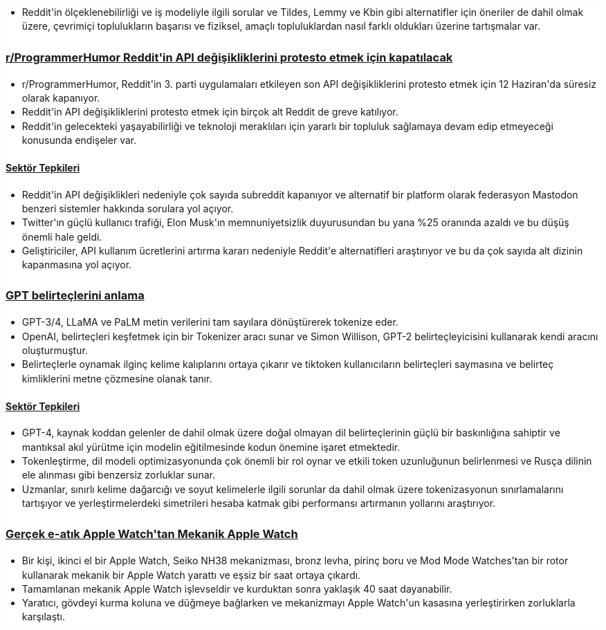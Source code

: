 - Reddit'in ölçeklenebilirliği ve iş modeliyle ilgili sorular ve Tildes, Lemmy ve Kbin gibi alternatifler için öneriler de dahil olmak üzere, çevrimiçi toplulukların başarısı ve fiziksel, amaçlı topluluklardan nasıl farklı oldukları üzerine tartışmalar var.

### [r/ProgrammerHumor Reddit'in API değişikliklerini protesto etmek için kapatılacak](https://reddit.com/r/ProgrammerHumor/comments/141qwy8/programmer_humor_will_be_shutting_down/)

- r/ProgrammerHumor, Reddit'in 3. parti uygulamaları etkileyen son API değişikliklerini protesto etmek için 12 Haziran'da süresiz olarak kapanıyor.
- Reddit'in API değişikliklerini protesto etmek için birçok alt Reddit de greve katılıyor.
- Reddit'in gelecekteki yaşayabilirliği ve teknoloji meraklıları için yararlı bir topluluk sağlamaya devam edip etmeyeceği konusunda endişeler var.

#### [Sektör Tepkileri](http://news.ycombinator.com/item?id=36249958)

- Reddit'in API değişiklikleri nedeniyle çok sayıda subreddit kapanıyor ve alternatif bir platform olarak federasyon Mastodon benzeri sistemler hakkında sorulara yol açıyor.
- Twitter'ın güçlü kullanıcı trafiği, Elon Musk'ın memnuniyetsizlik duyurusundan bu yana %25 oranında azaldı ve bu düşüş önemli hale geldi.
- Geliştiriciler, API kullanım ücretlerini artırma kararı nedeniyle Reddit'e alternatifleri araştırıyor ve bu da çok sayıda alt dizinin kapanmasına yol açıyor.

### [GPT belirteçlerini anlama](https://simonwillison.net/2023/Jun/8/gpt-tokenizers/)

- GPT-3/4, LLaMA ve PaLM metin verilerini tam sayılara dönüştürerek tokenize eder.
- OpenAI, belirteçleri keşfetmek için bir Tokenizer aracı sunar ve Simon Willison, GPT-2 belirteçleyicisini kullanarak kendi aracını oluşturmuştur.
- Belirteçlerle oynamak ilginç kelime kalıplarını ortaya çıkarır ve tiktoken kullanıcıların belirteçleri saymasına ve belirteç kimliklerini metne çözmesine olanak tanır.

#### [Sektör Tepkileri](http://news.ycombinator.com/item?id=36248633)

- GPT-4, kaynak koddan gelenler de dahil olmak üzere doğal olmayan dil belirteçlerinin güçlü bir baskınlığına sahiptir ve mantıksal akıl yürütme için modelin eğitilmesinde kodun önemine işaret etmektedir.
- Tokenleştirme, dil modeli optimizasyonunda çok önemli bir rol oynar ve etkili token uzunluğunun belirlenmesi ve Rusça dilinin ele alınması gibi benzersiz zorluklar sunar.
- Uzmanlar, sınırlı kelime dağarcığı ve soyut kelimelerle ilgili sorunlar da dahil olmak üzere tokenizasyonun sınırlamalarını tartışıyor ve yerleştirmelerdeki simetrileri hesaba katmak gibi performansı artırmanın yollarını araştırıyor.

### [Gerçek e-atık Apple Watch'tan Mekanik Apple Watch](https://www.instructables.com/Mechanical-Apple-Watch-From-Real-E-Waste-Apple-Wat/)

- Bir kişi, ikinci el bir Apple Watch, Seiko NH38 mekanizması, bronz levha, pirinç boru ve Mod Mode Watches'tan bir rotor kullanarak mekanik bir Apple Watch yarattı ve eşsiz bir saat ortaya çıkardı.
- Tamamlanan mekanik Apple Watch işlevseldir ve kurduktan sonra yaklaşık 40 saat dayanabilir.
- Yaratıcı, gövdeyi kurma koluna ve düğmeye bağlarken ve mekanizmayı Apple Watch'un kasasına yerleştirirken zorluklarla karşılaştı.
